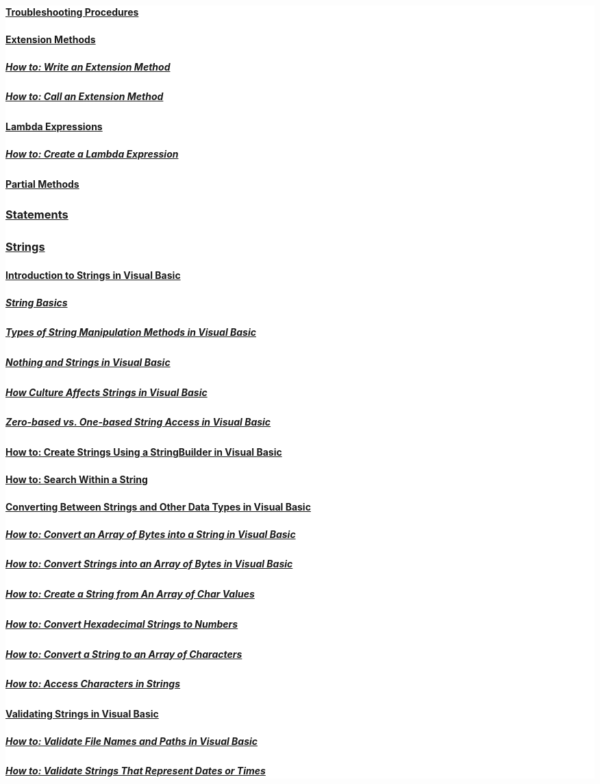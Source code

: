 #### [Troubleshooting Procedures](troubleshooting-procedures.md)
#### [Extension Methods](extension-methods.md)
##### [How to: Write an Extension Method](how-to-write-an-extension-method.md)
##### [How to: Call an Extension Method](how-to-call-an-extension-method.md)
#### [Lambda Expressions](lambda-expressions.md)
##### [How to: Create a Lambda Expression](how-to-create-a-lambda-expression.md)
#### [Partial Methods](partial-methods.md)
### [Statements](statements.md)
### [Strings](index.md)
#### [Introduction to Strings in Visual Basic](introduction-to-strings.md)
##### [String Basics](string-basics.md)
##### [Types of String Manipulation Methods in Visual Basic](types-of-string-manipulation-methods.md)
##### [Nothing and Strings in Visual Basic](nothing-and-strings.md)
##### [How Culture Affects Strings in Visual Basic](how-culture-affects-strings.md)
##### [Zero-based vs. One-based String Access in Visual Basic](zero-based-vs-one-based-string-access.md)
#### [How to: Create Strings Using a StringBuilder in Visual Basic](how-to-create-strings-using-a-stringbuilder.md)
#### [How to: Search Within a String](how-to-search-within-a-string.md)
#### [Converting Between Strings and Other Data Types in Visual Basic](converting-between-strings-and-other-data-types.md)
##### [How to: Convert an Array of Bytes into a String in Visual Basic](how-to-convert-an-array-of-bytes-into-a-string.md)
##### [How to: Convert Strings into an Array of Bytes in Visual Basic](how-to-convert-strings-into-an-array-of-bytes.md)
##### [How to: Create a String from An Array of Char Values](how-to-create-a-string-from-an-array-of-char-values.md)
##### [How to: Convert Hexadecimal Strings to Numbers](how-to-convert-hexadecimal-strings-to-numbers.md)
##### [How to: Convert a String to an Array of Characters](how-to-convert-a-string-to-an-array-of-characters.md)
##### [How to: Access Characters in Strings](how-to-access-characters-in-strings.md)
#### [Validating Strings in Visual Basic](validating-strings.md)
##### [How to: Validate File Names and Paths in Visual Basic](how-to-validate-file-names-and-paths.md)
##### [How to: Validate Strings That Represent Dates or Times](how-to-validate-strings-that-represent-dates-or-times.md)